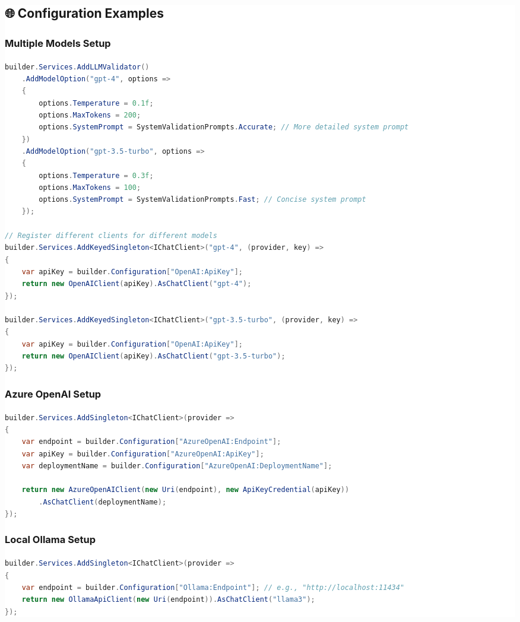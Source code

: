 ## 🌐 Configuration Examples

### Multiple Models Setup
```csharp
builder.Services.AddLLMValidator()
    .AddModelOption("gpt-4", options =>
    {
        options.Temperature = 0.1f;
        options.MaxTokens = 200;
        options.SystemPrompt = SystemValidationPrompts.Accurate; // More detailed system prompt
    })
    .AddModelOption("gpt-3.5-turbo", options =>
    {
        options.Temperature = 0.3f;
        options.MaxTokens = 100;
        options.SystemPrompt = SystemValidationPrompts.Fast; // Concise system prompt
    });

// Register different clients for different models
builder.Services.AddKeyedSingleton<IChatClient>("gpt-4", (provider, key) =>
{
    var apiKey = builder.Configuration["OpenAI:ApiKey"];
    return new OpenAIClient(apiKey).AsChatClient("gpt-4");
});

builder.Services.AddKeyedSingleton<IChatClient>("gpt-3.5-turbo", (provider, key) =>
{
    var apiKey = builder.Configuration["OpenAI:ApiKey"];
    return new OpenAIClient(apiKey).AsChatClient("gpt-3.5-turbo");
});
```

### Azure OpenAI Setup
```csharp
builder.Services.AddSingleton<IChatClient>(provider =>
{
    var endpoint = builder.Configuration["AzureOpenAI:Endpoint"];
    var apiKey = builder.Configuration["AzureOpenAI:ApiKey"];
    var deploymentName = builder.Configuration["AzureOpenAI:DeploymentName"];

    return new AzureOpenAIClient(new Uri(endpoint), new ApiKeyCredential(apiKey))
        .AsChatClient(deploymentName);
});
```

### Local Ollama Setup
```csharp
builder.Services.AddSingleton<IChatClient>(provider =>
{
    var endpoint = builder.Configuration["Ollama:Endpoint"]; // e.g., "http://localhost:11434"
    return new OllamaApiClient(new Uri(endpoint)).AsChatClient("llama3");
});
```
